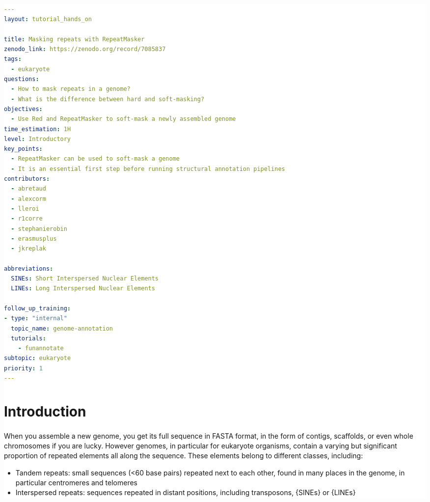 ```yaml
---
layout: tutorial_hands_on

title: Masking repeats with RepeatMasker
zenodo_link: https://zenodo.org/record/7085837
tags:
  - eukaryote
questions:
  - How to mask repeats in a genome?
  - What is the difference between hard and soft-masking?
objectives:
  - Use Red and RepeatMasker to soft-mask a newly assembled genome
time_estimation: 1H
level: Introductory
key_points:
  - RepeatMasker can be used to soft-mask a genome
  - It is an essential first step before running structural annotation pipelines
contributors:
  - abretaud
  - alexcorm
  - lleroi
  - r1corre
  - stephanierobin
  - erasmusplus
  - jkreplak

abbreviations:
  SINEs: Short Interspersed Nuclear Elements
  LINEs: Long Interspersed Nuclear Elements

follow_up_training:
- type: "internal"
  topic_name: genome-annotation
  tutorials:
    - funannotate
subtopic: eukaryote
priority: 1
---
```


# Introduction



When you assemble a new genome, you get its full sequence in FASTA format, in the form of contigs, scaffolds, or even whole chromosomes if you are lucky. However genomes, in particular for eukaryote organisms, contain a varying but significant proportion of repeated elements all along the sequence. These elements belong to different classes, including:

- Tandem repeats: small sequences (<60 base pairs) repeated next to each other, found in many places in the genome, in particular centromeres and telomeres
- Interspersed repeats: sequences repeated in distant positions, including transposons, {SINEs} or {LINEs}
